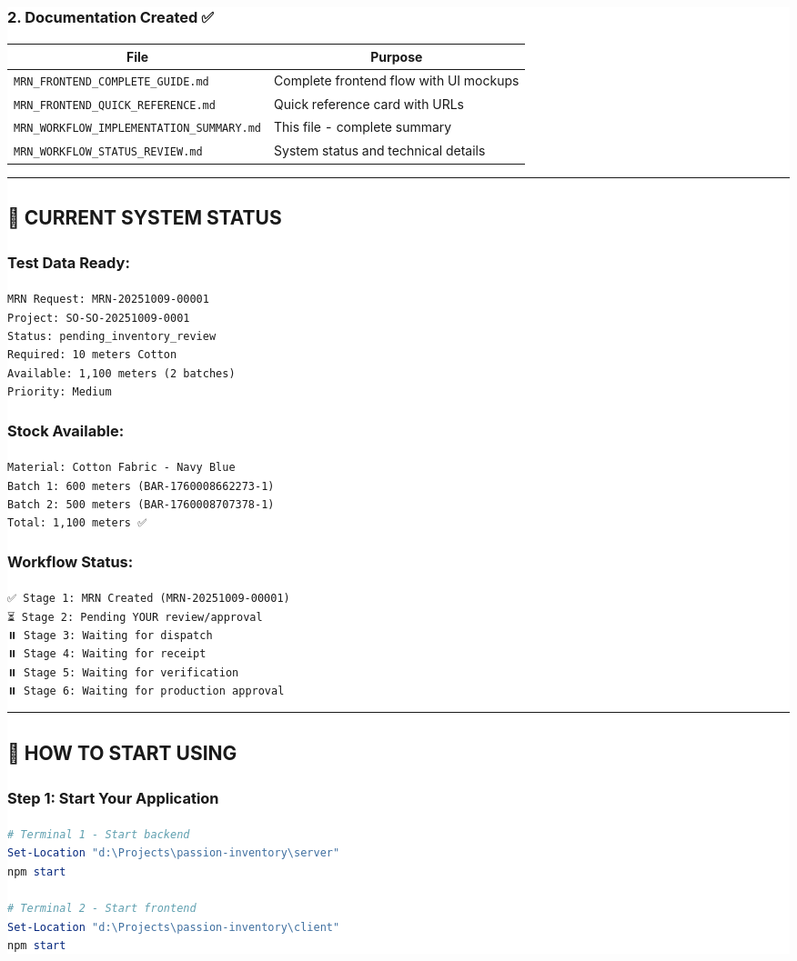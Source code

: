 ### **2. Documentation Created** ✅

| File | Purpose |
|------|---------|
| `MRN_FRONTEND_COMPLETE_GUIDE.md` | Complete frontend flow with UI mockups |
| `MRN_FRONTEND_QUICK_REFERENCE.md` | Quick reference card with URLs |
| `MRN_WORKFLOW_IMPLEMENTATION_SUMMARY.md` | This file - complete summary |
| `MRN_WORKFLOW_STATUS_REVIEW.md` | System status and technical details |

---

## 🎯 **CURRENT SYSTEM STATUS**

### **Test Data Ready:**
```
MRN Request: MRN-20251009-00001
Project: SO-SO-20251009-0001
Status: pending_inventory_review
Required: 10 meters Cotton
Available: 1,100 meters (2 batches)
Priority: Medium
```

### **Stock Available:**
```
Material: Cotton Fabric - Navy Blue
Batch 1: 600 meters (BAR-1760008662273-1)
Batch 2: 500 meters (BAR-1760008707378-1)
Total: 1,100 meters ✅
```

### **Workflow Status:**
```
✅ Stage 1: MRN Created (MRN-20251009-00001)
⏳ Stage 2: Pending YOUR review/approval
⏸️ Stage 3: Waiting for dispatch
⏸️ Stage 4: Waiting for receipt
⏸️ Stage 5: Waiting for verification
⏸️ Stage 6: Waiting for production approval
```

---

## 🚀 **HOW TO START USING**

### **Step 1: Start Your Application**
```powershell
# Terminal 1 - Start backend
Set-Location "d:\Projects\passion-inventory\server"
npm start

# Terminal 2 - Start frontend
Set-Location "d:\Projects\passion-inventory\client"
npm start
```
